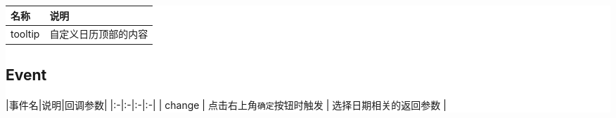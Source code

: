 |名称|说明|
|:-|:-|
| tooltip | 自定义日历顶部的内容 |


## Event

|事件名|说明|回调参数|
|:-|:-|:-|:-|
| change | 点击右上角`确定`按钮时触发 | 选择日期相关的返回参数 |



<style scoped>
h3[id=props] + table thead tr th:nth-child(2){
	width: 40%;
}

h3[id=slot] + table thead tr th:nth-child(2){
	width: 50%;
}
</style>